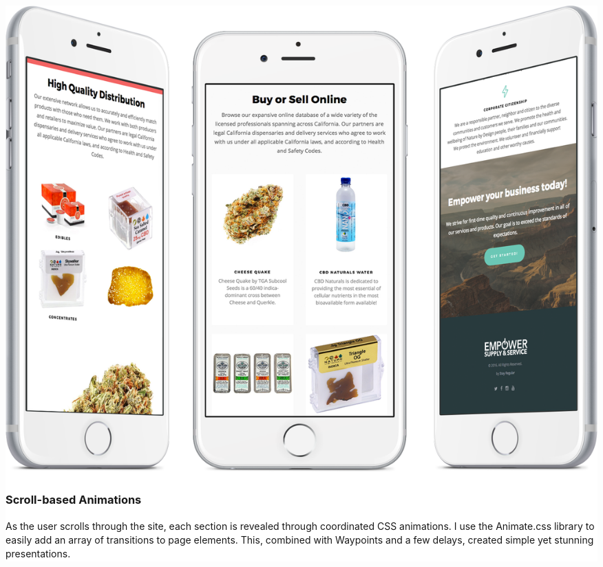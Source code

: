 <p><img src="./empower-iphone-trio.png" alt="" /></p>

### Scroll-based Animations

As the user scrolls through the site, each section is revealed through coordinated CSS animations. I use the Animate.css library to easily add an array of transitions to page elements. This, combined with Waypoints and a few delays, created simple yet stunning presentations.
